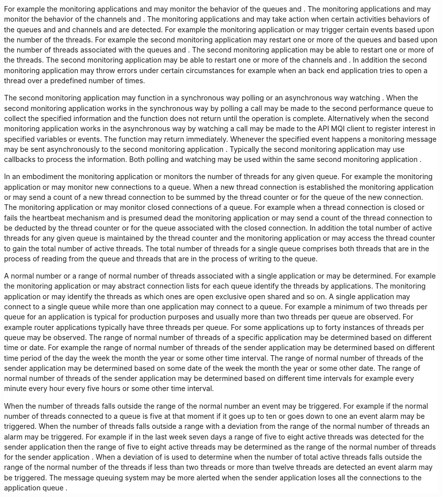 For example the monitoring applications and may monitor the behavior of the queues and . The monitoring applications and may monitor the behavior of the channels and . The monitoring applications and may take action when certain activities behaviors of the queues and and channels and are detected. For example the monitoring application or may trigger certain events based upon the number of the threads. For example the second monitoring application may restart one or more of the queues and based upon the number of threads associated with the queues and . The second monitoring application may be able to restart one or more of the threads. The second monitoring application may be able to restart one or more of the channels and . In addition the second monitoring application may throw errors under certain circumstances for example when an back end application tries to open a thread over a predefined number of times.

The second monitoring application may function in a synchronous way polling or an asynchronous way watching . When the second monitoring application works in the synchronous way by polling a call may be made to the second performance queue to collect the specified information and the function does not return until the operation is complete. Alternatively when the second monitoring application works in the asynchronous way by watching a call may be made to the API MQI client to register interest in specified variables or events. The function may return immediately. Whenever the specified event happens a monitoring message may be sent asynchronously to the second monitoring application . Typically the second monitoring application may use callbacks to process the information. Both polling and watching may be used within the same second monitoring application .

In an embodiment the monitoring application or monitors the number of threads for any given queue. For example the monitoring application or may monitor new connections to a queue. When a new thread connection is established the monitoring application or may send a count of a new thread connection to be summed by the thread counter or for the queue of the new connection. The monitoring application or may monitor closed connections of a queue. For example when a thread connection is closed or fails the heartbeat mechanism and is presumed dead the monitoring application or may send a count of the thread connection to be deducted by the thread counter or for the queue associated with the closed connection. In addition the total number of active threads for any given queue is maintained by the thread counter and the monitoring application or may access the thread counter to gain the total number of active threads. The total number of threads for a single queue comprises both threads that are in the process of reading from the queue and threads that are in the process of writing to the queue.

A normal number or a range of normal number of threads associated with a single application or may be determined. For example the monitoring application or may abstract connection lists for each queue identify the threads by applications. The monitoring application or may identify the threads as which ones are open exclusive open shared and so on. A single application may connect to a single queue while more than one application may connect to a queue. For example a minimum of two threads per queue for an application is typical for production purposes and usually more than two threads per queue are observed. For example router applications typically have three threads per queue. For some applications up to forty instances of threads per queue may be observed. The range of normal number of threads of a specific application may be determined based on different time or date. For example the range of normal number of threads of the sender application may be determined based on different time period of the day the week the month the year or some other time interval. The range of normal number of threads of the sender application may be determined based on some date of the week the month the year or some other date. The range of normal number of threads of the sender application may be determined based on different time intervals for example every minute every hour every five hours or some other time interval.

When the number of threads falls outside the range of the normal number an event may be triggered. For example if the normal number of threads connected to a queue is five at that moment if it goes up to ten or goes down to one an event alarm may be triggered. When the number of threads falls outside a range with a deviation from the range of the normal number of threads an alarm may be triggered. For example if in the last week seven days a range of five to eight active threads was detected for the sender application then the range of five to eight active threads may be determined as the range of the normal number of threads for the sender application . When a deviation of is used to determine when the number of total active threads falls outside the range of the normal number of the threads if less than two threads or more than twelve threads are detected an event alarm may be triggered. The message queuing system may be more alerted when the sender application loses all the connections to the application queue .
